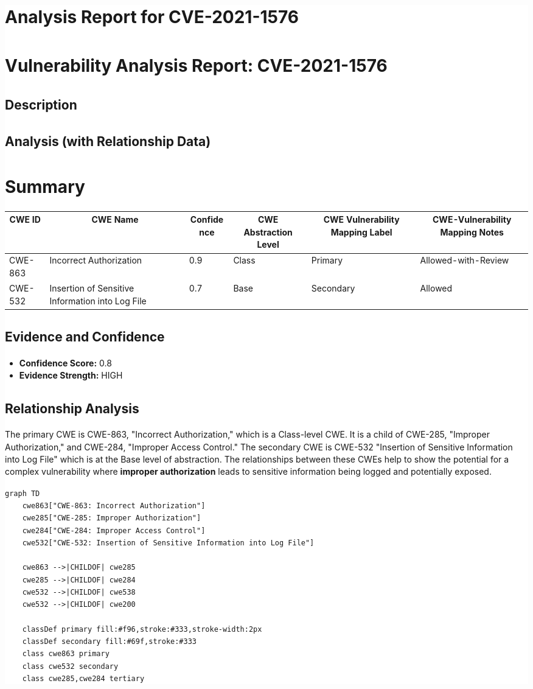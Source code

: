 # Analysis Report for CVE-2021-1576

# Vulnerability Analysis Report: CVE-2021-1576

## Description



## Analysis (with Relationship Data)

# Summary
| CWE ID | CWE Name | Confidence | CWE Abstraction Level | CWE Vulnerability Mapping Label | CWE-Vulnerability Mapping Notes |
|---|---|---|---|---|---|
| CWE-863 | Incorrect Authorization | 0.9 | Class | Primary | Allowed-with-Review |
| CWE-532 | Insertion of Sensitive Information into Log File | 0.7 | Base | Secondary | Allowed |

## Evidence and Confidence

*   **Confidence Score:** 0.8
*   **Evidence Strength:** HIGH

## Relationship Analysis
The primary CWE is CWE-863, "Incorrect Authorization," which is a Class-level CWE. It is a child of CWE-285, "Improper Authorization," and CWE-284, "Improper Access Control." The secondary CWE is CWE-532 "Insertion of Sensitive Information into Log File" which is at the Base level of abstraction. The relationships between these CWEs help to show the potential for a complex vulnerability where **improper authorization** leads to sensitive information being logged and potentially exposed.

```mermaid
graph TD
    cwe863["CWE-863: Incorrect Authorization"]
    cwe285["CWE-285: Improper Authorization"]
    cwe284["CWE-284: Improper Access Control"]
    cwe532["CWE-532: Insertion of Sensitive Information into Log File"]
    
    cwe863 -->|CHILDOF| cwe285
    cwe285 -->|CHILDOF| cwe284
    cwe532 -->|CHILDOF| cwe538
    cwe532 -->|CHILDOF| cwe200

    classDef primary fill:#f96,stroke:#333,stroke-width:2px
    classDef secondary fill:#69f,stroke:#333
    class cwe863 primary
    class cwe532 secondary
    class cwe285,cwe284 tertiary
```
